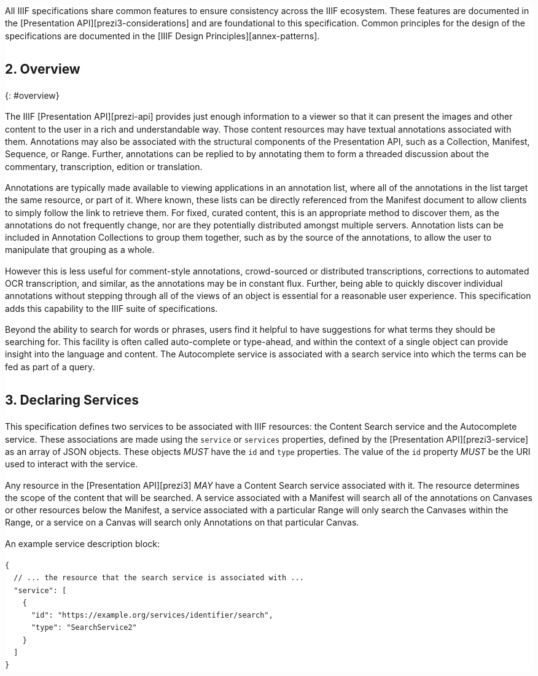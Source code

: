 All IIIF specifications share common features to ensure consistency across the IIIF ecosystem. These features are documented in the [Presentation API][prezi3-considerations] and are foundational to this specification. Common principles for the design of the specifications are documented in the [IIIF Design Principles][annex-patterns].

## 2. Overview
{: #overview}

The IIIF [Presentation API][prezi-api] provides just enough information to a viewer so that it can present the images and other content to the user in a rich and understandable way.  Those content resources may have textual annotations associated with them.  Annotations may also be associated with the structural components of the Presentation API, such as a Collection, Manifest, Sequence, or Range.  Further, annotations can be replied to by annotating them to form a threaded discussion about the commentary, transcription, edition or translation.

Annotations are typically made available to viewing applications in an annotation list, where all of the annotations in the list target the same resource, or part of it.  Where known, these lists can be directly referenced from the Manifest document to allow clients to simply follow the link to retrieve them.  For fixed, curated content, this is an appropriate method to discover them, as the annotations do not frequently change, nor are they potentially distributed amongst multiple servers. Annotation lists can be included in Annotation Collections to group them together, such as by the source of the annotations, to allow the user to manipulate that grouping as a whole.

However this is less useful for comment-style annotations, crowd-sourced or distributed transcriptions, corrections to automated OCR transcription, and similar, as the annotations may be in constant flux.  Further, being able to quickly discover individual annotations without stepping through all of the views of an object is essential for a reasonable user experience.  This specification adds this capability to the IIIF suite of specifications.  

Beyond the ability to search for words or phrases, users find it helpful to have suggestions for what terms they should be searching for.  This facility is often called auto-complete or type-ahead, and within the context of a single object can provide insight into the language and content.  The Autocomplete service is associated with a search service into which the terms can be fed as part of a query.

## 3. Declaring Services

This specification defines two services to be associated with IIIF resources: the Content Search service and the Autocomplete service. These associations are made using the `service` or `services` properties, defined by the [Presentation API][prezi3-service] as an array of JSON objects. These objects _MUST_ have the `id` and `type` properties. The value of the `id` property _MUST_ be the URI used to interact with the service.

Any resource in the [Presentation API][prezi3] _MAY_ have a Content Search service associated with it. The resource determines the scope of the content that will be searched. A service associated with a Manifest will search all of the annotations on Canvases or other resources below the Manifest, a service associated with a particular Range will only search the Canvases within the Range, or a service on a Canvas will search only Annotations on that particular Canvas.  

An example service description block:

``` json-doc
{
  // ... the resource that the search service is associated with ...
  "service": [
    {
      "id": "https://example.org/services/identifier/search",
      "type": "SearchService2"
    }
  ]
}
```


[ignored-parameters]: #ignored-parameters